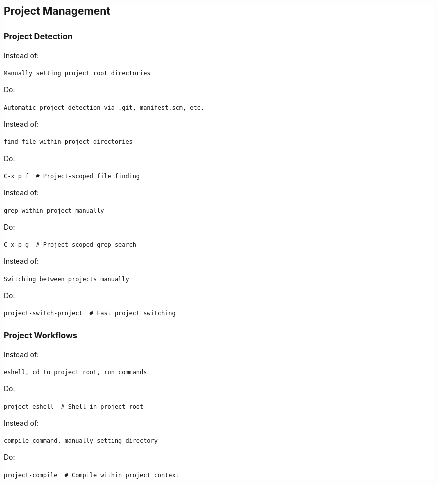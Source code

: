 ## Project Management

### Project Detection

Instead of:
```
Manually setting project root directories
```
Do:
```
Automatic project detection via .git, manifest.scm, etc.
```

Instead of:
```
find-file within project directories
```
Do:
```
C-x p f  # Project-scoped file finding
```

Instead of:
```
grep within project manually
```
Do:
```
C-x p g  # Project-scoped grep search
```

Instead of:
```
Switching between projects manually
```
Do:
```
project-switch-project  # Fast project switching
```

### Project Workflows

Instead of:
```
eshell, cd to project root, run commands
```
Do:
```
project-eshell  # Shell in project root
```

Instead of:
```
compile command, manually setting directory
```
Do:
```
project-compile  # Compile within project context
```
